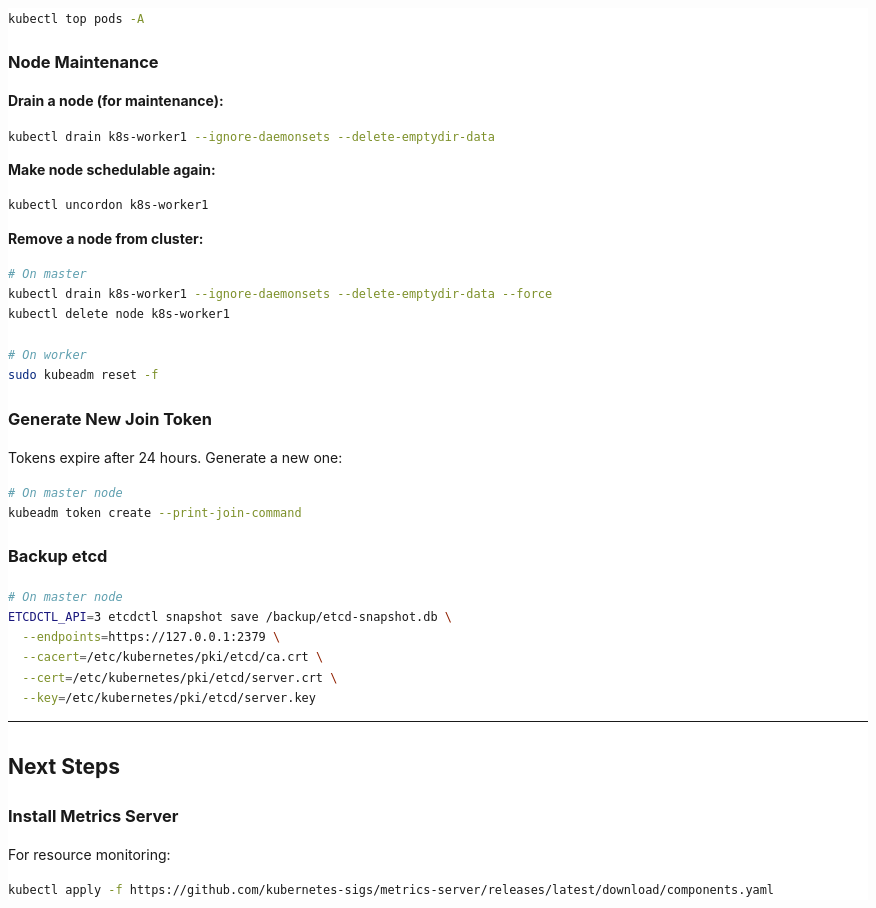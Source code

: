 ```bash
kubectl top pods -A
```

### Node Maintenance

**Drain a node (for maintenance):**
```bash
kubectl drain k8s-worker1 --ignore-daemonsets --delete-emptydir-data
```

**Make node schedulable again:**
```bash
kubectl uncordon k8s-worker1
```

**Remove a node from cluster:**
```bash
# On master
kubectl drain k8s-worker1 --ignore-daemonsets --delete-emptydir-data --force
kubectl delete node k8s-worker1

# On worker
sudo kubeadm reset -f
```

### Generate New Join Token

Tokens expire after 24 hours. Generate a new one:

```bash
# On master node
kubeadm token create --print-join-command
```

### Backup etcd

```bash
# On master node
ETCDCTL_API=3 etcdctl snapshot save /backup/etcd-snapshot.db \
  --endpoints=https://127.0.0.1:2379 \
  --cacert=/etc/kubernetes/pki/etcd/ca.crt \
  --cert=/etc/kubernetes/pki/etcd/server.crt \
  --key=/etc/kubernetes/pki/etcd/server.key
```

---

## Next Steps

### Install Metrics Server

For resource monitoring:

```bash
kubectl apply -f https://github.com/kubernetes-sigs/metrics-server/releases/latest/download/components.yaml
```

